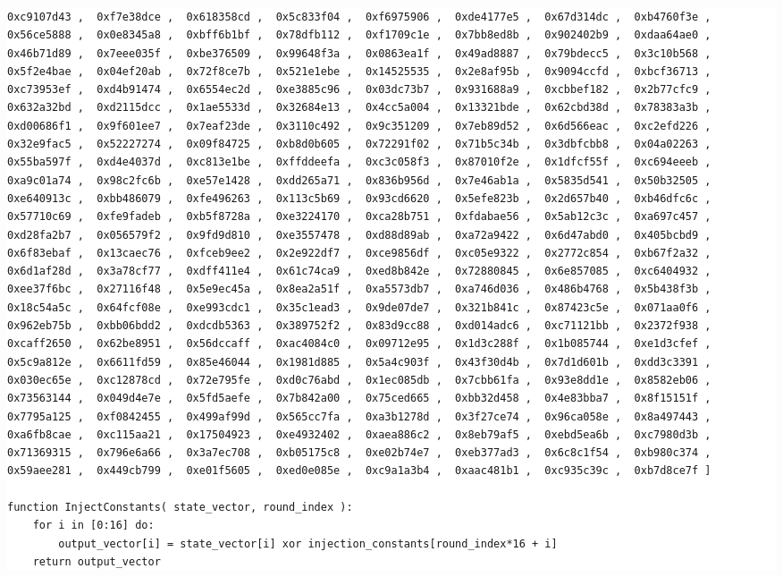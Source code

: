 ```
0xc9107d43 ,  0xf7e38dce ,  0x618358cd ,  0x5c833f04 ,  0xf6975906 ,  0xde4177e5 ,  0x67d314dc ,  0xb4760f3e ,  
0x56ce5888 ,  0x0e8345a8 ,  0xbff6b1bf ,  0x78dfb112 ,  0xf1709c1e ,  0x7bb8ed8b ,  0x902402b9 ,  0xdaa64ae0 ,  
0x46b71d89 ,  0x7eee035f ,  0xbe376509 ,  0x99648f3a ,  0x0863ea1f ,  0x49ad8887 ,  0x79bdecc5 ,  0x3c10b568 ,  
0x5f2e4bae ,  0x04ef20ab ,  0x72f8ce7b ,  0x521e1ebe ,  0x14525535 ,  0x2e8af95b ,  0x9094ccfd ,  0xbcf36713 ,  
0xc73953ef ,  0xd4b91474 ,  0x6554ec2d ,  0xe3885c96 ,  0x03dc73b7 ,  0x931688a9 ,  0xcbbef182 ,  0x2b77cfc9 ,  
0x632a32bd ,  0xd2115dcc ,  0x1ae5533d ,  0x32684e13 ,  0x4cc5a004 ,  0x13321bde ,  0x62cbd38d ,  0x78383a3b ,  
0xd00686f1 ,  0x9f601ee7 ,  0x7eaf23de ,  0x3110c492 ,  0x9c351209 ,  0x7eb89d52 ,  0x6d566eac ,  0xc2efd226 ,  
0x32e9fac5 ,  0x52227274 ,  0x09f84725 ,  0xb8d0b605 ,  0x72291f02 ,  0x71b5c34b ,  0x3dbfcbb8 ,  0x04a02263 ,  
0x55ba597f ,  0xd4e4037d ,  0xc813e1be ,  0xffddeefa ,  0xc3c058f3 ,  0x87010f2e ,  0x1dfcf55f ,  0xc694eeeb ,  
0xa9c01a74 ,  0x98c2fc6b ,  0xe57e1428 ,  0xdd265a71 ,  0x836b956d ,  0x7e46ab1a ,  0x5835d541 ,  0x50b32505 ,  
0xe640913c ,  0xbb486079 ,  0xfe496263 ,  0x113c5b69 ,  0x93cd6620 ,  0x5efe823b ,  0x2d657b40 ,  0xb46dfc6c ,  
0x57710c69 ,  0xfe9fadeb ,  0xb5f8728a ,  0xe3224170 ,  0xca28b751 ,  0xfdabae56 ,  0x5ab12c3c ,  0xa697c457 ,  
0xd28fa2b7 ,  0x056579f2 ,  0x9fd9d810 ,  0xe3557478 ,  0xd88d89ab ,  0xa72a9422 ,  0x6d47abd0 ,  0x405bcbd9 ,  
0x6f83ebaf ,  0x13caec76 ,  0xfceb9ee2 ,  0x2e922df7 ,  0xce9856df ,  0xc05e9322 ,  0x2772c854 ,  0xb67f2a32 ,  
0x6d1af28d ,  0x3a78cf77 ,  0xdff411e4 ,  0x61c74ca9 ,  0xed8b842e ,  0x72880845 ,  0x6e857085 ,  0xc6404932 ,  
0xee37f6bc ,  0x27116f48 ,  0x5e9ec45a ,  0x8ea2a51f ,  0xa5573db7 ,  0xa746d036 ,  0x486b4768 ,  0x5b438f3b ,  
0x18c54a5c ,  0x64fcf08e ,  0xe993cdc1 ,  0x35c1ead3 ,  0x9de07de7 ,  0x321b841c ,  0x87423c5e ,  0x071aa0f6 ,  
0x962eb75b ,  0xbb06bdd2 ,  0xdcdb5363 ,  0x389752f2 ,  0x83d9cc88 ,  0xd014adc6 ,  0xc71121bb ,  0x2372f938 ,  
0xcaff2650 ,  0x62be8951 ,  0x56dccaff ,  0xac4084c0 ,  0x09712e95 ,  0x1d3c288f ,  0x1b085744 ,  0xe1d3cfef ,  
0x5c9a812e ,  0x6611fd59 ,  0x85e46044 ,  0x1981d885 ,  0x5a4c903f ,  0x43f30d4b ,  0x7d1d601b ,  0xdd3c3391 ,  
0x030ec65e ,  0xc12878cd ,  0x72e795fe ,  0xd0c76abd ,  0x1ec085db ,  0x7cbb61fa ,  0x93e8dd1e ,  0x8582eb06 ,  
0x73563144 ,  0x049d4e7e ,  0x5fd5aefe ,  0x7b842a00 ,  0x75ced665 ,  0xbb32d458 ,  0x4e83bba7 ,  0x8f15151f ,  
0x7795a125 ,  0xf0842455 ,  0x499af99d ,  0x565cc7fa ,  0xa3b1278d ,  0x3f27ce74 ,  0x96ca058e ,  0x8a497443 ,  
0xa6fb8cae ,  0xc115aa21 ,  0x17504923 ,  0xe4932402 ,  0xaea886c2 ,  0x8eb79af5 ,  0xebd5ea6b ,  0xc7980d3b ,  
0x71369315 ,  0x796e6a66 ,  0x3a7ec708 ,  0xb05175c8 ,  0xe02b74e7 ,  0xeb377ad3 ,  0x6c8c1f54 ,  0xb980c374 ,  
0x59aee281 ,  0x449cb799 ,  0xe01f5605 ,  0xed0e085e ,  0xc9a1a3b4 ,  0xaac481b1 ,  0xc935c39c ,  0xb7d8ce7f ]

function InjectConstants( state_vector, round_index ):
    for i in [0:16] do:
        output_vector[i] = state_vector[i] xor injection_constants[round_index*16 + i]
    return output_vector
```
